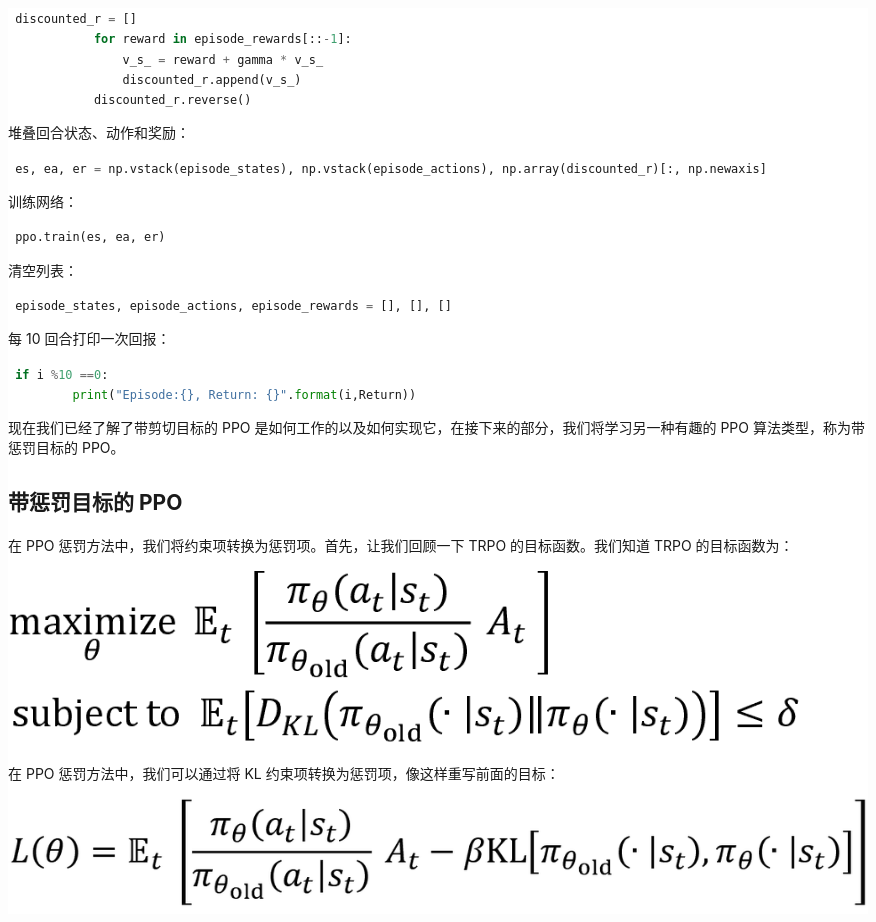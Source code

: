 ```py
 discounted_r = []
            for reward in episode_rewards[::-1]:
                v_s_ = reward + gamma * v_s_
                discounted_r.append(v_s_)
            discounted_r.reverse() 
```

堆叠回合状态、动作和奖励：

```py
 es, ea, er = np.vstack(episode_states), np.vstack(episode_actions), np.array(discounted_r)[:, np.newaxis] 
```

训练网络：

```py
 ppo.train(es, ea, er) 
```

清空列表：

```py
 episode_states, episode_actions, episode_rewards = [], [], [] 
```

每 10 回合打印一次回报：

```py
 if i %10 ==0:
         print("Episode:{}, Return: {}".format(i,Return)) 
```

现在我们已经了解了带剪切目标的 PPO 是如何工作的以及如何实现它，在接下来的部分，我们将学习另一种有趣的 PPO 算法类型，称为带惩罚目标的 PPO。

## 带惩罚目标的 PPO

在 PPO 惩罚方法中，我们将约束项转换为惩罚项。首先，让我们回顾一下 TRPO 的目标函数。我们知道 TRPO 的目标函数为：

![](img/B15558_13_245.png)

在 PPO 惩罚方法中，我们可以通过将 KL 约束项转换为惩罚项，像这样重写前面的目标：

![](img/B15558_13_298.png)
